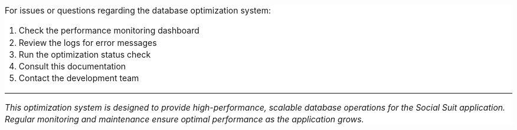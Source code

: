 For issues or questions regarding the database optimization system:

1. Check the performance monitoring dashboard
2. Review the logs for error messages
3. Run the optimization status check
4. Consult this documentation
5. Contact the development team

---

*This optimization system is designed to provide high-performance, scalable database operations for the Social Suit application. Regular monitoring and maintenance ensure optimal performance as the application grows.*